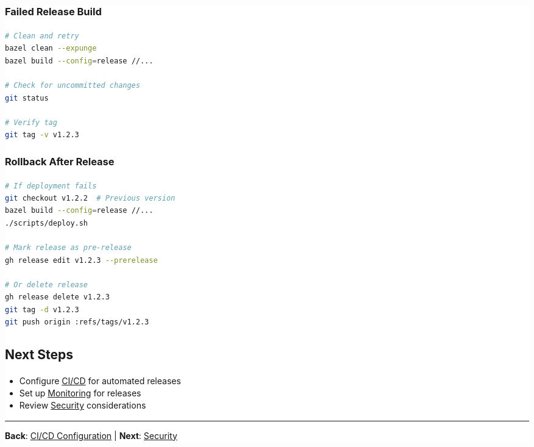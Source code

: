 ### Failed Release Build

```bash
# Clean and retry
bazel clean --expunge
bazel build --config=release //...

# Check for uncommitted changes
git status

# Verify tag
git tag -v v1.2.3
```

### Rollback After Release

```bash
# If deployment fails
git checkout v1.2.2  # Previous version
bazel build --config=release //...
./scripts/deploy.sh

# Mark release as pre-release
gh release edit v1.2.3 --prerelease

# Or delete release
gh release delete v1.2.3
git tag -d v1.2.3
git push origin :refs/tags/v1.2.3
```

## Next Steps

- Configure [CI/CD](./ci-cd.md) for automated releases
- Set up [Monitoring](./monitoring.md) for releases
- Review [Security](./security.md) considerations

---

**Back**: [CI/CD Configuration](./ci-cd.md) | **Next**: [Security](./security.md)
